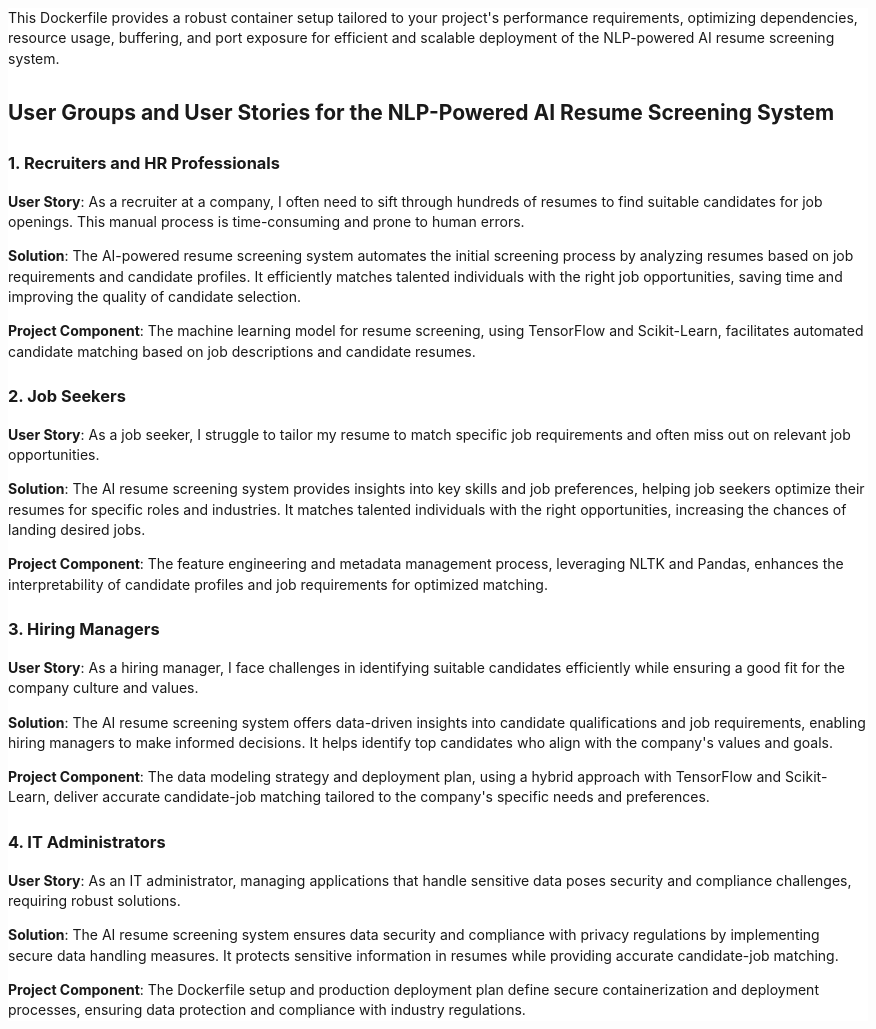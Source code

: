 This Dockerfile provides a robust container setup tailored to your project's performance requirements, optimizing dependencies, resource usage, buffering, and port exposure for efficient and scalable deployment of the NLP-powered AI resume screening system.

## User Groups and User Stories for the NLP-Powered AI Resume Screening System

### 1. Recruiters and HR Professionals
**User Story**: As a recruiter at a company, I often need to sift through hundreds of resumes to find suitable candidates for job openings. This manual process is time-consuming and prone to human errors.

**Solution**: The AI-powered resume screening system automates the initial screening process by analyzing resumes based on job requirements and candidate profiles. It efficiently matches talented individuals with the right job opportunities, saving time and improving the quality of candidate selection.

**Project Component**: The machine learning model for resume screening, using TensorFlow and Scikit-Learn, facilitates automated candidate matching based on job descriptions and candidate resumes.

### 2. Job Seekers
**User Story**: As a job seeker, I struggle to tailor my resume to match specific job requirements and often miss out on relevant job opportunities.

**Solution**: The AI resume screening system provides insights into key skills and job preferences, helping job seekers optimize their resumes for specific roles and industries. It matches talented individuals with the right opportunities, increasing the chances of landing desired jobs.

**Project Component**: The feature engineering and metadata management process, leveraging NLTK and Pandas, enhances the interpretability of candidate profiles and job requirements for optimized matching.

### 3. Hiring Managers
**User Story**: As a hiring manager, I face challenges in identifying suitable candidates efficiently while ensuring a good fit for the company culture and values.

**Solution**: The AI resume screening system offers data-driven insights into candidate qualifications and job requirements, enabling hiring managers to make informed decisions. It helps identify top candidates who align with the company's values and goals.

**Project Component**: The data modeling strategy and deployment plan, using a hybrid approach with TensorFlow and Scikit-Learn, deliver accurate candidate-job matching tailored to the company's specific needs and preferences.

### 4. IT Administrators
**User Story**: As an IT administrator, managing applications that handle sensitive data poses security and compliance challenges, requiring robust solutions.

**Solution**: The AI resume screening system ensures data security and compliance with privacy regulations by implementing secure data handling measures. It protects sensitive information in resumes while providing accurate candidate-job matching.

**Project Component**: The Dockerfile setup and production deployment plan define secure containerization and deployment processes, ensuring data protection and compliance with industry regulations.
